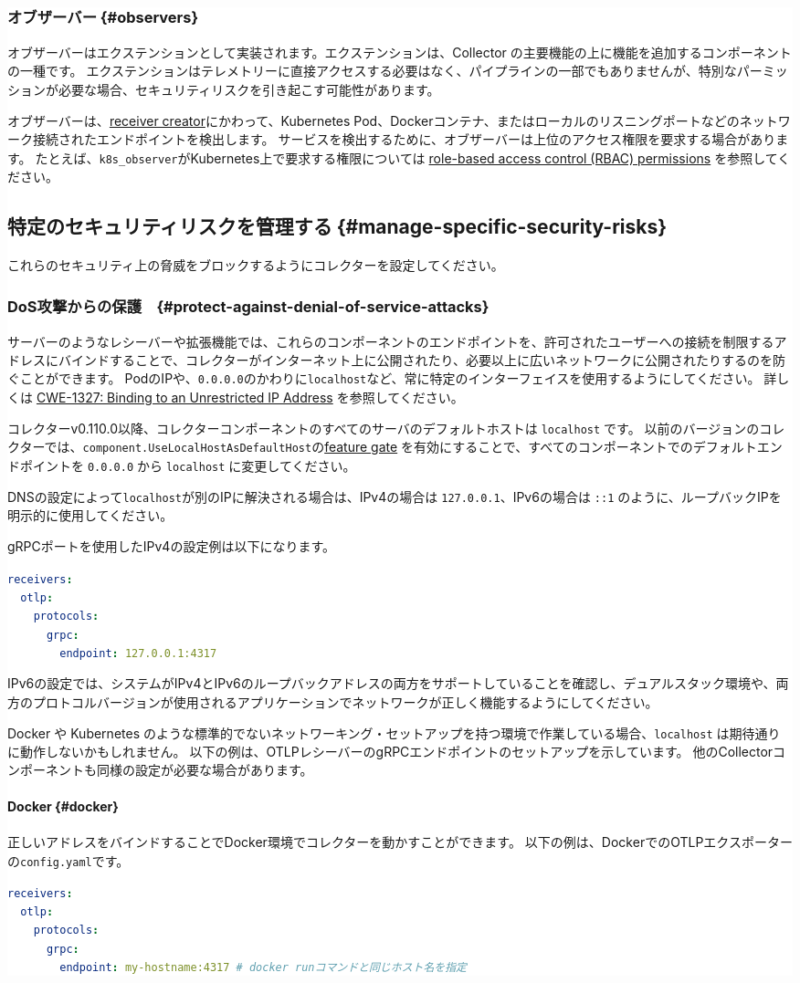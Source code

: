 ### オブザーバー {#observers}

オブザーバーはエクステンションとして実装されます。エクステンションは、Collector の主要機能の上に機能を追加するコンポーネントの一種です。
エクステンションはテレメトリーに直接アクセスする必要はなく、パイプラインの一部でもありませんが、特別なパーミッションが必要な場合、セキュリティリスクを引き起こす可能性があります。

オブザーバーは、[receiver creator](https://github.com/open-telemetry/opentelemetry-collector-contrib/blob/main/receiver/receivercreator/README.md)にかわって、Kubernetes Pod、Dockerコンテナ、またはローカルのリスニングポートなどのネットワーク接続されたエンドポイントを検出します。
サービスを検出するために、オブザーバーは上位のアクセス権限を要求する場合があります。
たとえば、`k8s_observer`がKubernetes上で要求する権限については [role-based access control (RBAC) permissions](https://github.com/open-telemetry/opentelemetry-collector-contrib/tree/main/extension/observer/k8sobserver#setting-up-rbac-permissions) を参照してください。

## 特定のセキュリティリスクを管理する {#manage-specific-security-risks}

これらのセキュリティ上の脅威をブロックするようにコレクターを設定してください。

### DoS攻撃からの保護　{#protect-against-denial-of-service-attacks}

サーバーのようなレシーバーや拡張機能では、これらのコンポーネントのエンドポイントを、許可されたユーザーへの接続を制限するアドレスにバインドすることで、コレクターがインターネット上に公開されたり、必要以上に広いネットワークに公開されたりするのを防ぐことができます。
PodのIPや、`0.0.0.0`のかわりに`localhost`など、常に特定のインターフェイスを使用するようにしてください。
詳しくは [CWE-1327: Binding to an Unrestricted IP Address](https://cwe.mitre.org/data/definitions/1327.html) を参照してください。

コレクターv0.110.0以降、コレクターコンポーネントのすべてのサーバのデフォルトホストは `localhost` です。
以前のバージョンのコレクターでは、`component.UseLocalHostAsDefaultHost`の[feature gate](https://github.com/open-telemetry/opentelemetry-collector/tree/main/featuregate) を有効にすることで、すべてのコンポーネントでのデフォルトエンドポイントを `0.0.0.0` から `localhost` に変更してください。

DNSの設定によって`localhost`が別のIPに解決される場合は、IPv4の場合は `127.0.0.1`、IPv6の場合は `::1` のように、ループバックIPを明示的に使用してください。

gRPCポートを使用したIPv4の設定例は以下になります。

```yaml
receivers:
  otlp:
    protocols:
      grpc:
        endpoint: 127.0.0.1:4317
```

IPv6の設定では、システムがIPv4とIPv6のループバックアドレスの両方をサポートしていることを確認し、デュアルスタック環境や、両方のプロトコルバージョンが使用されるアプリケーションでネットワークが正しく機能するようにしてください。

Docker や Kubernetes のような標準的でないネットワーキング・セットアップを持つ環境で作業している場合、`localhost` は期待通りに動作しないかもしれません。
以下の例は、OTLPレシーバーのgRPCエンドポイントのセットアップを示しています。
他のCollectorコンポーネントも同様の設定が必要な場合があります。

#### Docker {#docker}

正しいアドレスをバインドすることでDocker環境でコレクターを動かすことができます。
以下の例は、DockerでのOTLPエクスポーターの`config.yaml`です。

```yaml
receivers:
  otlp:
    protocols:
      grpc:
        endpoint: my-hostname:4317 # docker runコマンドと同じホスト名を指定
```
